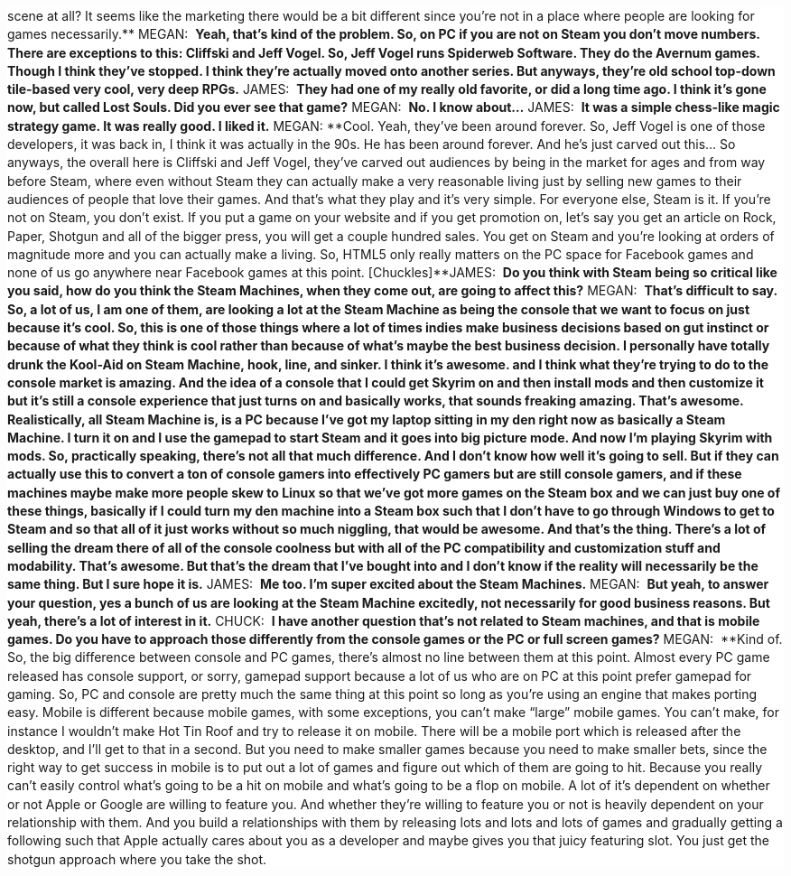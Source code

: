 scene at all? It seems like the marketing there would be a bit different since you’re not in a place where people are looking for games necessarily.** MEGAN:&nbsp; **Yeah, that’s kind of the problem. So, on PC if you are not on Steam you don’t move numbers. There are exceptions to this: Cliffski and Jeff Vogel. So, Jeff Vogel runs Spiderweb Software. They do the Avernum games. Though I think they’ve stopped. I think they’re actually moved onto another series. But anyways, they’re old school top-down tile-based very cool, very deep RPGs.** JAMES:&nbsp; **They had one of my really old favorite, or did a long time ago. I think it’s gone now, but called Lost Souls. Did you ever see that game?** MEGAN:&nbsp; **No. I know about…** JAMES:&nbsp; **It was a simple chess-like magic strategy game. It was really good. I liked it.** MEGAN:&nbsp;**Cool. Yeah, they’ve been around forever. So, Jeff Vogel is one of those developers, it was back in, I think it was actually in the 90s. He has been around forever. And he’s just carved out this… So anyways, the overall here is Cliffski and Jeff Vogel, they’ve carved out audiences by being in the market for ages and from way before Steam, where even without Steam they can actually make a very reasonable living just by selling new games to their audiences of people that love their games. And that’s what they play and it’s very simple. For everyone else, Steam is it. If you’re not on Steam, you don’t exist. If you put a game on your website and if you get promotion on, let’s say you get an article on Rock, Paper, Shotgun and all of the bigger press, you will get a couple hundred sales. You get on Steam and you’re looking at orders of magnitude more and you can actually make a living. So, HTML5 only really matters on the PC space for Facebook games and none of us go anywhere near Facebook games at this point. [Chuckles]**JAMES:&nbsp; **Do you think with Steam being so critical like you said, how do you think the Steam Machines, when they come out, are going to affect this?** MEGAN:&nbsp; **That’s difficult to say. So, a lot of us, I am one of them, are looking a lot at the Steam Machine as being the console that we want to focus on just because it’s cool. So, this is one of those things where a lot of times indies make business decisions based on gut instinct or because of what they think is cool rather than because of what’s maybe the best business decision. I personally have totally drunk the Kool-Aid on Steam Machine, hook, line, and sinker. I think it’s awesome. and I think what they’re trying to do to the console market is amazing. And the idea of a console that I could get Skyrim on and then install mods and then customize it but it’s still a console experience that just turns on and basically works, that sounds freaking amazing. That’s awesome. Realistically, all Steam Machine is, is a PC because I’ve got my laptop sitting in my den right now as basically a Steam Machine. I turn it on and I use the gamepad to start Steam and it goes into big picture mode. And now I’m playing Skyrim with mods. So, practically speaking, there’s not all that much difference. And I don’t know how well it’s going to sell. But if they can actually use this to convert a ton of console gamers into effectively PC gamers but are still console gamers, and if these machines maybe make more people skew to Linux so that we’ve got more games on the Steam box and we can just buy one of these things, basically if I could turn my den machine into a Steam box such that I don’t have to go through Windows to get to Steam and so that all of it just works without so much niggling, that would be awesome. And that’s the thing. There’s a lot of selling the dream there of all of the console coolness but with all of the PC compatibility and customization stuff and modability. That’s awesome. But that’s the dream that I’ve bought into and I don’t know if the reality will necessarily be the same thing. But I sure hope it is.** JAMES:&nbsp; **Me too. I’m super excited about the Steam Machines.** MEGAN:&nbsp; **But yeah, to answer your question, yes a bunch of us are looking at the Steam Machine excitedly, not necessarily for good business reasons. But yeah, there’s a lot of interest in it.** CHUCK:&nbsp; **I have another question that’s not related to Steam machines, and that is mobile games. Do you have to approach those differently from the console games or the PC or full screen games?** MEGAN:&nbsp; **Kind of. So, the big difference between console and PC games, there’s almost no line between them at this point. Almost every PC game released has console support, or sorry, gamepad support because a lot of us who are on PC at this point prefer gamepad for gaming. So, PC and console are pretty much the same thing at this point so long as you’re using an engine that makes porting easy. Mobile is different because mobile games, with some exceptions, you can’t make “large” mobile games. You can’t make, for instance I wouldn’t make Hot Tin Roof and try to release it on mobile. There will be a mobile port which is released after the desktop, and I’ll get to that in a second. But you need to make smaller games because you need to make smaller bets, since the right way to get success in mobile is to put out a lot of games and figure out which of them are going to hit. Because you really can’t easily control what’s going to be a hit on mobile and what’s going to be a flop on mobile. A lot of it’s dependent on whether or not Apple or Google are willing to feature you. And whether they’re willing to feature you or not is heavily dependent on your relationship with them. And you build a relationships with them by releasing lots and lots and lots of games and gradually getting a following such that Apple actually cares about you as a developer and maybe gives you that juicy featuring slot. You just get the shotgun approach where you take the shot.